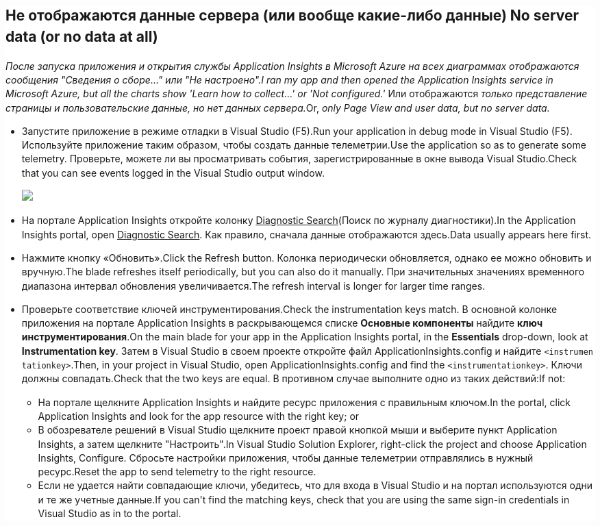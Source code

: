 ## <span data-ttu-id="a5dc2-194"><a name="q03"></a> Не отображаются данные сервера (или вообще какие-либо данные)</span><span class="sxs-lookup"><span data-stu-id="a5dc2-194"><a name="q03"></a> No server data (or no data at all)</span></span>
<span data-ttu-id="a5dc2-195">*После запуска приложения и открытия службы Application Insights в Microsoft Azure на всех диаграммах отображаются сообщения "Сведения о сборе…" или "Не настроено".*</span><span class="sxs-lookup"><span data-stu-id="a5dc2-195">*I ran my app and then opened the Application Insights service in Microsoft Azure, but all the charts show 'Learn how to collect...' or 'Not configured.'*</span></span> <span data-ttu-id="a5dc2-196">Или отображаются *только представление страницы и пользовательские данные, но нет данных сервера.*</span><span class="sxs-lookup"><span data-stu-id="a5dc2-196">Or, *only Page View and user data, but no server data.*</span></span>

* <span data-ttu-id="a5dc2-197">Запустите приложение в режиме отладки в Visual Studio (F5).</span><span class="sxs-lookup"><span data-stu-id="a5dc2-197">Run your application in debug mode in Visual Studio (F5).</span></span> <span data-ttu-id="a5dc2-198">Используйте приложение таким образом, чтобы создать данные телеметрии.</span><span class="sxs-lookup"><span data-stu-id="a5dc2-198">Use the application so as to generate some telemetry.</span></span> <span data-ttu-id="a5dc2-199">Проверьте, можете ли вы просматривать события, зарегистрированные в окне вывода Visual Studio.</span><span class="sxs-lookup"><span data-stu-id="a5dc2-199">Check that you can see events logged in the Visual Studio output window.</span></span> 
  
    ![](./media/app-insights-asp-net-troubleshoot-no-data/output-window.png)
* <span data-ttu-id="a5dc2-200">На портале Application Insights откройте колонку [Diagnostic Search](app-insights-diagnostic-search.md)(Поиск по журналу диагностики).</span><span class="sxs-lookup"><span data-stu-id="a5dc2-200">In the Application Insights portal, open [Diagnostic Search](app-insights-diagnostic-search.md).</span></span> <span data-ttu-id="a5dc2-201">Как правило, сначала данные отображаются здесь.</span><span class="sxs-lookup"><span data-stu-id="a5dc2-201">Data usually appears here first.</span></span>
* <span data-ttu-id="a5dc2-202">Нажмите кнопку «Обновить».</span><span class="sxs-lookup"><span data-stu-id="a5dc2-202">Click the Refresh button.</span></span> <span data-ttu-id="a5dc2-203">Колонка периодически обновляется, однако ее можно обновить и вручную.</span><span class="sxs-lookup"><span data-stu-id="a5dc2-203">The blade refreshes itself periodically, but you can also do it manually.</span></span> <span data-ttu-id="a5dc2-204">При значительных значениях временного диапазона интервал обновления увеличивается.</span><span class="sxs-lookup"><span data-stu-id="a5dc2-204">The refresh interval is longer for larger time ranges.</span></span>
* <span data-ttu-id="a5dc2-205">Проверьте соответствие ключей инструментирования.</span><span class="sxs-lookup"><span data-stu-id="a5dc2-205">Check the instrumentation keys match.</span></span> <span data-ttu-id="a5dc2-206">В основной колонке приложения на портале Application Insights в раскрывающемся списке **Основные компоненты** найдите **ключ инструментирования**.</span><span class="sxs-lookup"><span data-stu-id="a5dc2-206">On the main blade for your app in the Application Insights portal, in the **Essentials** drop-down, look at **Instrumentation key**.</span></span> <span data-ttu-id="a5dc2-207">Затем в Visual Studio в своем проекте откройте файл ApplicationInsights.config и найдите `<instrumentationkey>`.</span><span class="sxs-lookup"><span data-stu-id="a5dc2-207">Then, in your project in Visual Studio, open ApplicationInsights.config and find the `<instrumentationkey>`.</span></span> <span data-ttu-id="a5dc2-208">Ключи должны совпадать.</span><span class="sxs-lookup"><span data-stu-id="a5dc2-208">Check that the two keys are equal.</span></span> <span data-ttu-id="a5dc2-209">В противном случае выполните одно из таких действий:</span><span class="sxs-lookup"><span data-stu-id="a5dc2-209">If not:</span></span>
  
  * <span data-ttu-id="a5dc2-210">На портале щелкните Application Insights и найдите ресурс приложения с правильным ключом.</span><span class="sxs-lookup"><span data-stu-id="a5dc2-210">In the portal, click Application Insights and look for the app resource with the right key; or</span></span>
  * <span data-ttu-id="a5dc2-211">В обозревателе решений в Visual Studio щелкните проект правой кнопкой мыши и выберите пункт Application Insights, а затем щелкните "Настроить".</span><span class="sxs-lookup"><span data-stu-id="a5dc2-211">In Visual Studio Solution Explorer, right-click the project and choose Application Insights, Configure.</span></span> <span data-ttu-id="a5dc2-212">Сбросьте настройки приложения, чтобы данные телеметрии отправлялись в нужный ресурс.</span><span class="sxs-lookup"><span data-stu-id="a5dc2-212">Reset the app to send telemetry to the right resource.</span></span>
  * <span data-ttu-id="a5dc2-213">Если не удается найти совпадающие ключи, убедитесь, что для входа в Visual Studio и на портал используются одни и те же учетные данные.</span><span class="sxs-lookup"><span data-stu-id="a5dc2-213">If you can't find the matching keys, check that you are using the same sign-in credentials in Visual Studio as in to the portal.</span></span>
    
